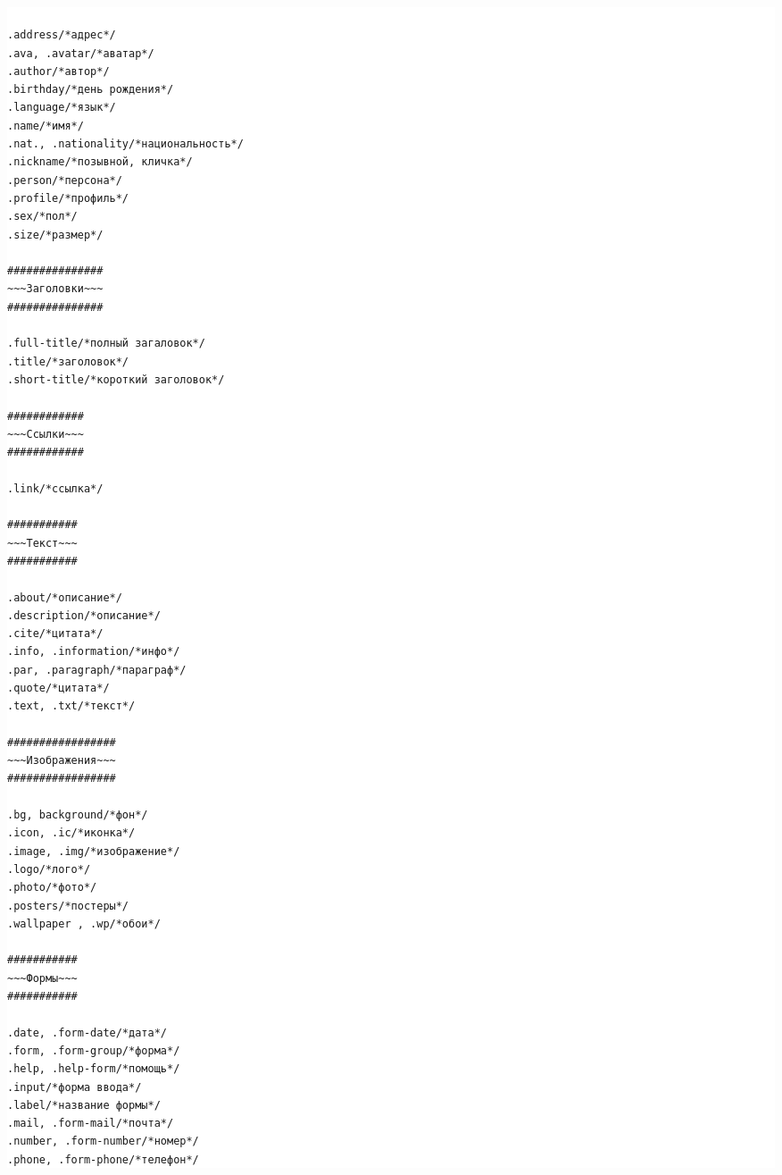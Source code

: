 ~~~Основные:~~~

.address/*адрес*/
.ava, .avatar/*аватар*/
.author/*автор*/
.birthday/*день рождения*/
.language/*язык*/
.name/*имя*/
.nat., .nationality/*национальность*/
.nickname/*позывной, кличка*/
.person/*персона*/
.profile/*профиль*/
.sex/*пол*/
.size/*размер*/

###############
~~~Заголовки~~~
###############

.full-title/*полный загаловок*/
.title/*заголовок*/
.short-title/*короткий заголовок*/

############
~~~Ссылки~~~
############

.link/*ссылка*/

###########
~~~Текст~~~
###########

.about/*описание*/
.description/*описание*/
.cite/*цитата*/
.info, .information/*инфо*/
.par, .paragraph/*параграф*/
.quote/*цитата*/
.text, .txt/*текст*/

#################
~~~Изображения~~~
#################

.bg, background/*фон*/
.icon, .ic/*иконка*/
.image, .img/*изображение*/
.logo/*лого*/
.photo/*фото*/
.posters/*постеры*/
.wallpaper , .wp/*обои*/

###########
~~~Формы~~~
###########

.date, .form-date/*дата*/
.form, .form-group/*форма*/
.help, .help-form/*помощь*/
.input/*форма ввода*/
.label/*название формы*/
.mail, .form-mail/*почта*/
.number, .form-number/*номер*/
.phone, .form-phone/*телефон*/
~~~